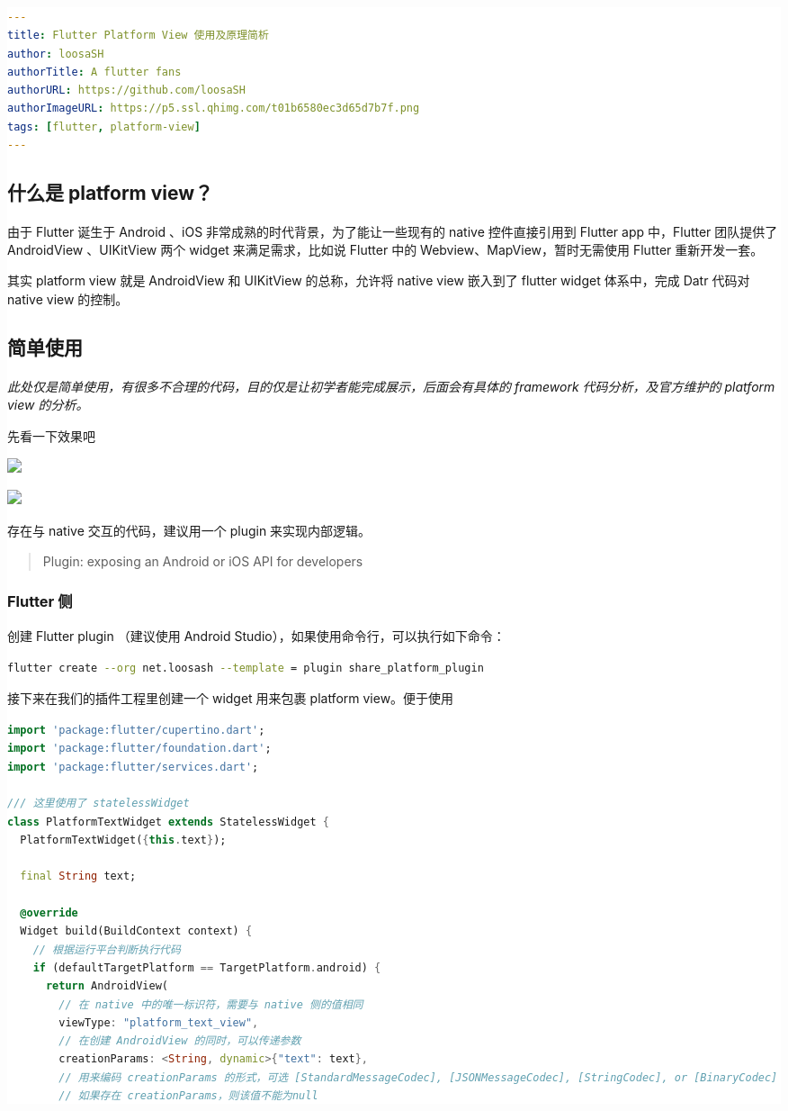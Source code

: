 ```yaml
---
title: Flutter Platform View 使用及原理简析
author: loosaSH
authorTitle: A flutter fans
authorURL: https://github.com/loosaSH
authorImageURL: https://p5.ssl.qhimg.com/t01b6580ec3d65d7b7f.png
tags: [flutter, platform-view]
---
```


## 什么是 platform view？

由于 Flutter 诞生于 Android 、iOS 非常成熟的时代背景，为了能让一些现有的 native 控件直接引用到 Flutter app 中，Flutter 团队提供了 AndroidView 、UIKitView 两个 widget 来满足需求，比如说 Flutter 中的 Webview、MapView，暂时无需使用 Flutter 重新开发一套。

其实 platform view 就是 AndroidView 和 UIKitView 的总称，允许将 native view 嵌入到了 flutter widget 体系中，完成 Datr 代码对 native view 的控制。



## 简单使用

*此处仅是简单使用，有很多不合理的代码，目的仅是让初学者能完成展示，后面会有具体的 framework 代码分析，及官方维护的 platform view 的分析。*

先看一下效果吧

![](http://p0.qhimg.com/t013d5e6465486ce0e6.png)

![](http://p0.qhimg.com/t012a61a67eb82cab12.png)

存在与 native 交互的代码，建议用一个 plugin 来实现内部逻辑。

> Plugin: exposing an Android or iOS API for developers

### Flutter 侧

创建 Flutter plugin （建议使用 Android Studio），如果使用命令行，可以执行如下命令：

```bash
flutter create --org net.loosash --template = plugin share_platform_plugin
```

接下来在我们的插件工程里创建一个 widget 用来包裹 platform view。便于使用

```dart
import 'package:flutter/cupertino.dart';
import 'package:flutter/foundation.dart';
import 'package:flutter/services.dart';

/// 这里使用了 statelessWidget
class PlatformTextWidget extends StatelessWidget {
  PlatformTextWidget({this.text});

  final String text;

  @override
  Widget build(BuildContext context) {
    // 根据运行平台判断执行代码
    if (defaultTargetPlatform == TargetPlatform.android) {
      return AndroidView(
        // 在 native 中的唯一标识符，需要与 native 侧的值相同
        viewType: "platform_text_view",
        // 在创建 AndroidView 的同时，可以传递参数
        creationParams: <String, dynamic>{"text": text},
        // 用来编码 creationParams 的形式，可选 [StandardMessageCodec], [JSONMessageCodec], [StringCodec], or [BinaryCodec]
        // 如果存在 creationParams，则该值不能为null
```
